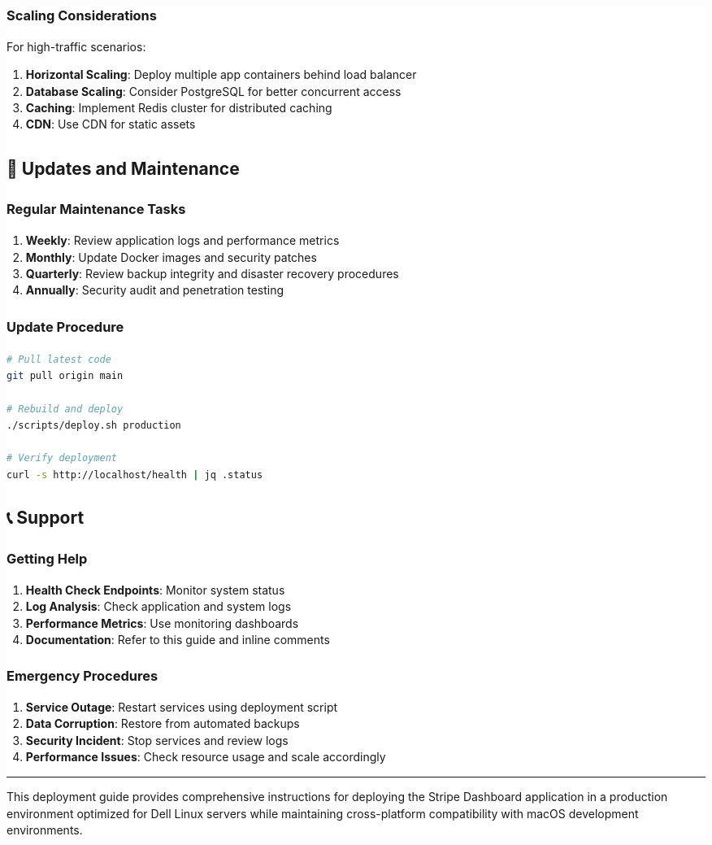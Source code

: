 ### Scaling Considerations

For high-traffic scenarios:

1. **Horizontal Scaling**: Deploy multiple app containers behind load balancer
2. **Database Scaling**: Consider PostgreSQL for better concurrent access
3. **Caching**: Implement Redis cluster for distributed caching
4. **CDN**: Use CDN for static assets

## 🔄 Updates and Maintenance

### Regular Maintenance Tasks

1. **Weekly**: Review application logs and performance metrics
2. **Monthly**: Update Docker images and security patches
3. **Quarterly**: Review backup integrity and disaster recovery procedures
4. **Annually**: Security audit and penetration testing

### Update Procedure

```bash
# Pull latest code
git pull origin main

# Rebuild and deploy
./scripts/deploy.sh production

# Verify deployment
curl -s http://localhost/health | jq .status
```

## 📞 Support

### Getting Help

1. **Health Check Endpoints**: Monitor system status
2. **Log Analysis**: Check application and system logs
3. **Performance Metrics**: Use monitoring dashboards
4. **Documentation**: Refer to this guide and inline comments

### Emergency Procedures

1. **Service Outage**: Restart services using deployment script
2. **Data Corruption**: Restore from automated backups
3. **Security Incident**: Stop services and review logs
4. **Performance Issues**: Check resource usage and scale accordingly

---

This deployment guide provides comprehensive instructions for deploying the Stripe Dashboard application in a production environment optimized for Dell Linux servers while maintaining cross-platform compatibility with macOS development environments.